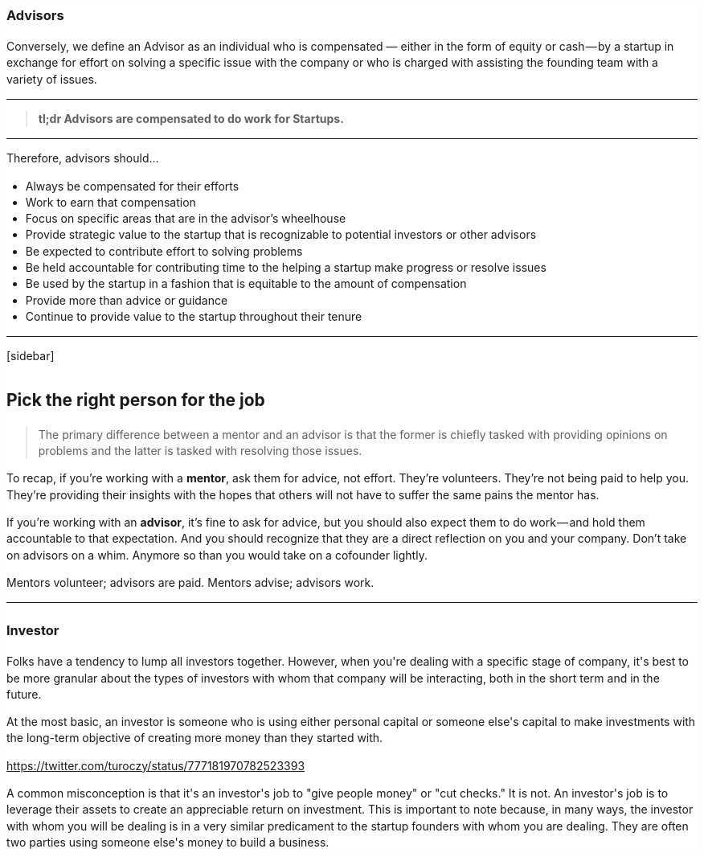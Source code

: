 ### Advisors
Conversely, we define an Advisor as an individual who is compensated — either in the form of equity or cash — by a startup in exchange for effort on solving a specific issue with the company or who is charged with assisting the founding team with a variety of issues.
- - - 
> **tl;dr Advisors are compensated to do work for Startups.**
- - - 
Therefore, advisors should…

- Always be compensated for their efforts
- Work to earn that compensation
- Focus on specific areas that are in the advisor’s wheelhouse
- Provide strategic value to the startup that is recognizable to potential investors or other advisors
- Be expected to contribute effort to solving problems
- Be held accountable for contributing time to the helping a startup make progress or resolve issues
- Be used by the startup in a fashion that is equitable to the amount of compensation
- Provide more than advice or guidance
- Continue to provide value to the startup throughout their tenure

- - - 
[sidebar]
## Pick the right person for the job
> The primary difference between a mentor and an advisor is that the former is chiefly tasked with providing opinions on problems and the latter is tasked with resolving those issues.

To recap, if you’re working with a **mentor**, ask them for advice, not effort. They’re volunteers. They’re not being paid to help you. They’re providing their insights with the hopes that others will not have to suffer the same pains the mentor has.

If you’re working with an **advisor**, it’s fine to ask for advice, but you should also expect them to do work — and hold them accountable to that expectation. And you should recognize that they are a direct reflection on you and your company. Don’t take on advisors on a whim. Anymore so than you would take on a cofounder lightly.

Mentors volunteer; advisors are paid. Mentors advise; advisors work.

- - - - -

### Investor
Folks have a tendency to lump all investors together. However, when you're dealing with a specific stage of company, it's best to be more granular about the types of investors with whom that company will be interacting, both in the short term and in the future.

At the most basic, an investor is someone who is using either personal capital or someone else's capital to make investments with the long-term objective of creating more money than they started with. 

https://twitter.com/turoczy/status/777181970782523393

A common misconception is that it's an investor's job to "give people money" or "cut checks." It is not. An investor's job is to leverage their assets to create an appreciable return on investment. This is important to note because, in many ways, the investor with whom you will be dealing is in a very similar predicament to the startup founders with whom you are dealing. They are often two parties using someone else's money to build a business.
